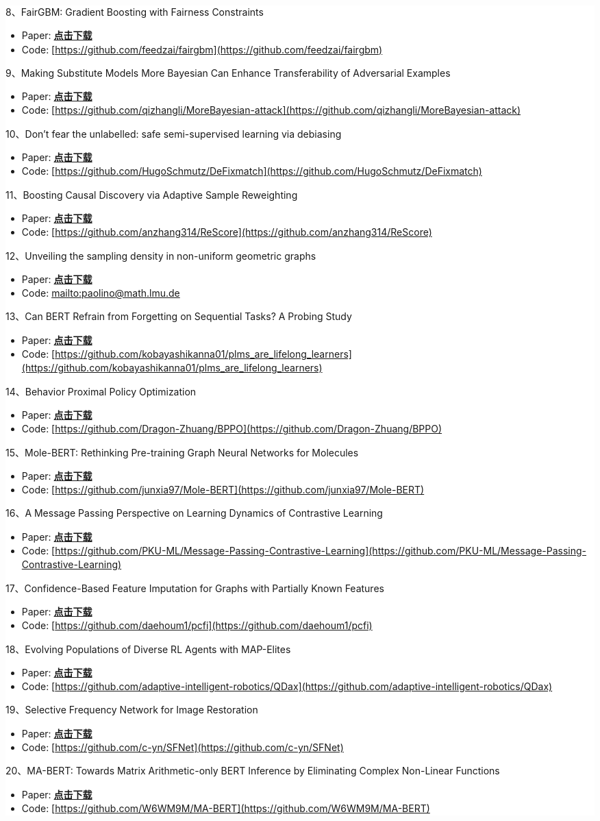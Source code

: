8、FairGBM: Gradient Boosting with Fairness Constraints
- Paper: [**点击下载**](https://openreview.net/attachment?id=x-mXzBgCX3a&name=pdf)
- Code: [https://github.com/feedzai/fairgbm](https://github.com/feedzai/fairgbm)

9、Making Substitute Models More Bayesian Can Enhance Transferability of Adversarial Examples
- Paper: [**点击下载**](https://openreview.net/attachment?id=bjPPypbLre&name=pdf)
- Code: [https://github.com/qizhangli/MoreBayesian-attack](https://github.com/qizhangli/MoreBayesian-attack)

10、Don’t fear the unlabelled: safe semi-supervised learning via debiasing
- Paper: [**点击下载**](https://openreview.net/attachment?id=TN9gQ4x0Ep3&name=pdf)
- Code: [https://github.com/HugoSchmutz/DeFixmatch](https://github.com/HugoSchmutz/DeFixmatch)

11、Boosting Causal Discovery via Adaptive Sample Reweighting
- Paper: [**点击下载**](https://openreview.net/attachment?id=LNpMtk15AS4&name=pdf)
- Code: [https://github.com/anzhang314/ReScore](https://github.com/anzhang314/ReScore)

12、Unveiling the sampling density in non-uniform geometric graphs
- Paper: [**点击下载**](https://openreview.net/attachment?id=mnVf1W6ipGm&name=pdf)
- Code: [mailto:paolino@math.lmu.de](mailto:paolino@math.lmu.de)

13、Can BERT Refrain from Forgetting on Sequential Tasks? A Probing Study
- Paper: [**点击下载**](https://openreview.net/attachment?id=UazgYBMS9-W&name=pdf)
- Code: [https://github.com/kobayashikanna01/plms_are_lifelong_learners](https://github.com/kobayashikanna01/plms_are_lifelong_learners)

14、Behavior Proximal Policy Optimization 
- Paper: [**点击下载**](https://openreview.net/attachment?id=3c13LptpIph&name=pdf)
- Code: [https://github.com/Dragon-Zhuang/BPPO](https://github.com/Dragon-Zhuang/BPPO)

15、Mole-BERT: Rethinking Pre-training Graph Neural Networks for Molecules
- Paper: [**点击下载**](https://openreview.net/attachment?id=jevY-DtiZTR&name=pdf)
- Code: [https://github.com/junxia97/Mole-BERT](https://github.com/junxia97/Mole-BERT)

16、A Message Passing Perspective on Learning Dynamics of Contrastive Learning
- Paper: [**点击下载**](https://openreview.net/attachment?id=VBTJqqWjxMv&name=pdf)
- Code: [https://github.com/PKU-ML/Message-Passing-Contrastive-Learning](https://github.com/PKU-ML/Message-Passing-Contrastive-Learning)

17、Confidence-Based Feature Imputation for Graphs with Partially Known Features
- Paper: [**点击下载**](https://openreview.net/attachment?id=YPKBIILy-Kt&name=pdf)
- Code: [https://github.com/daehoum1/pcfi](https://github.com/daehoum1/pcfi)

18、Evolving Populations of Diverse RL Agents with MAP-Elites
- Paper: [**点击下载**](https://openreview.net/attachment?id=CBfYffLqWqb&name=pdf)
- Code: [https://github.com/adaptive-intelligent-robotics/QDax](https://github.com/adaptive-intelligent-robotics/QDax)

19、Selective Frequency Network for Image Restoration
- Paper: [**点击下载**](https://openreview.net/attachment?id=tyZ1ChGZIKO&name=pdf)
- Code: [https://github.com/c-yn/SFNet](https://github.com/c-yn/SFNet)

20、MA-BERT: Towards Matrix Arithmetic-only BERT Inference by Eliminating Complex Non-Linear Functions
- Paper: [**点击下载**](https://openreview.net/attachment?id=HtAfbHa7LAL&name=pdf)
- Code: [https://github.com/W6WM9M/MA-BERT](https://github.com/W6WM9M/MA-BERT)
